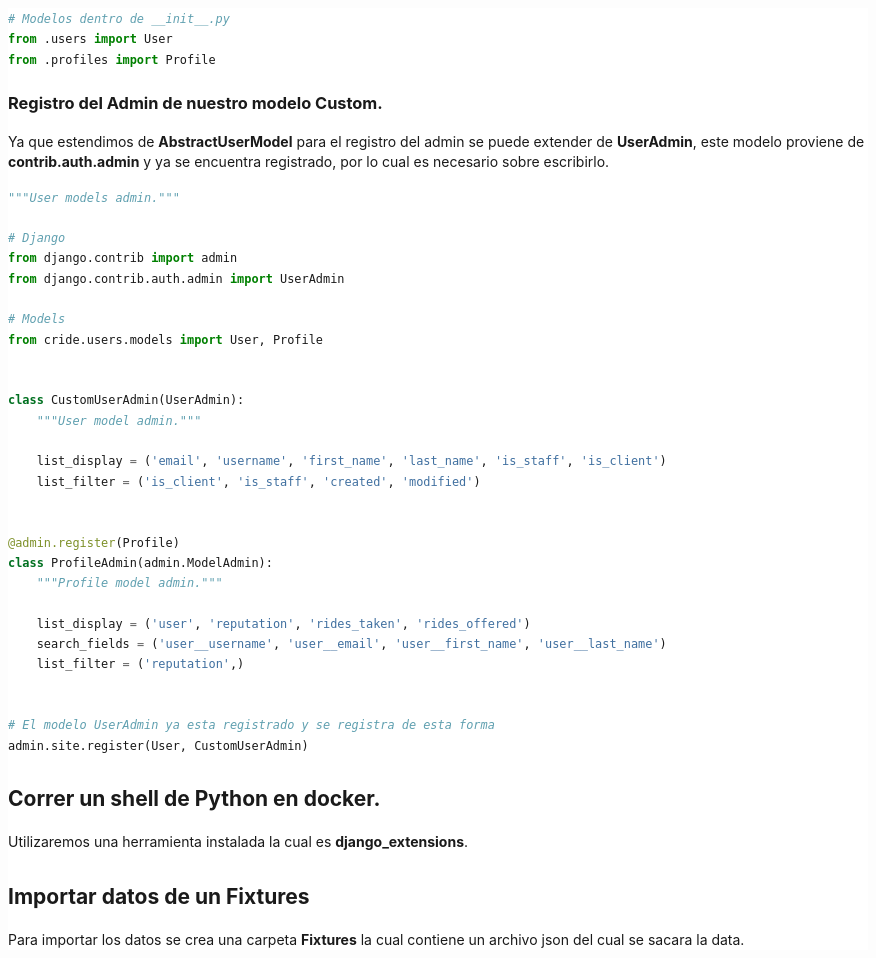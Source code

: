   ```python
  # Modelos dentro de __init__.py
  from .users import User
  from .profiles import Profile
  ```

### Registro del Admin de nuestro modelo Custom.

Ya que estendimos de **AbstractUserModel** para el registro del admin se puede extender de **UserAdmin**, este modelo proviene de **contrib.auth.admin** y ya se encuentra registrado, por lo cual es necesario sobre escribirlo.

```python
"""User models admin."""

# Django
from django.contrib import admin
from django.contrib.auth.admin import UserAdmin

# Models
from cride.users.models import User, Profile


class CustomUserAdmin(UserAdmin):
    """User model admin."""

    list_display = ('email', 'username', 'first_name', 'last_name', 'is_staff', 'is_client')
    list_filter = ('is_client', 'is_staff', 'created', 'modified')


@admin.register(Profile)
class ProfileAdmin(admin.ModelAdmin):
    """Profile model admin."""

    list_display = ('user', 'reputation', 'rides_taken', 'rides_offered')
    search_fields = ('user__username', 'user__email', 'user__first_name', 'user__last_name')
    list_filter = ('reputation',)


# El modelo UserAdmin ya esta registrado y se registra de esta forma
admin.site.register(User, CustomUserAdmin)
```



## Correr un shell de Python en docker.

Utilizaremos una herramienta instalada la cual es **django_extensions**.

## Importar datos de un Fixtures

Para importar los datos se crea una carpeta **Fixtures** la cual contiene un archivo json del cual se sacara la data.
